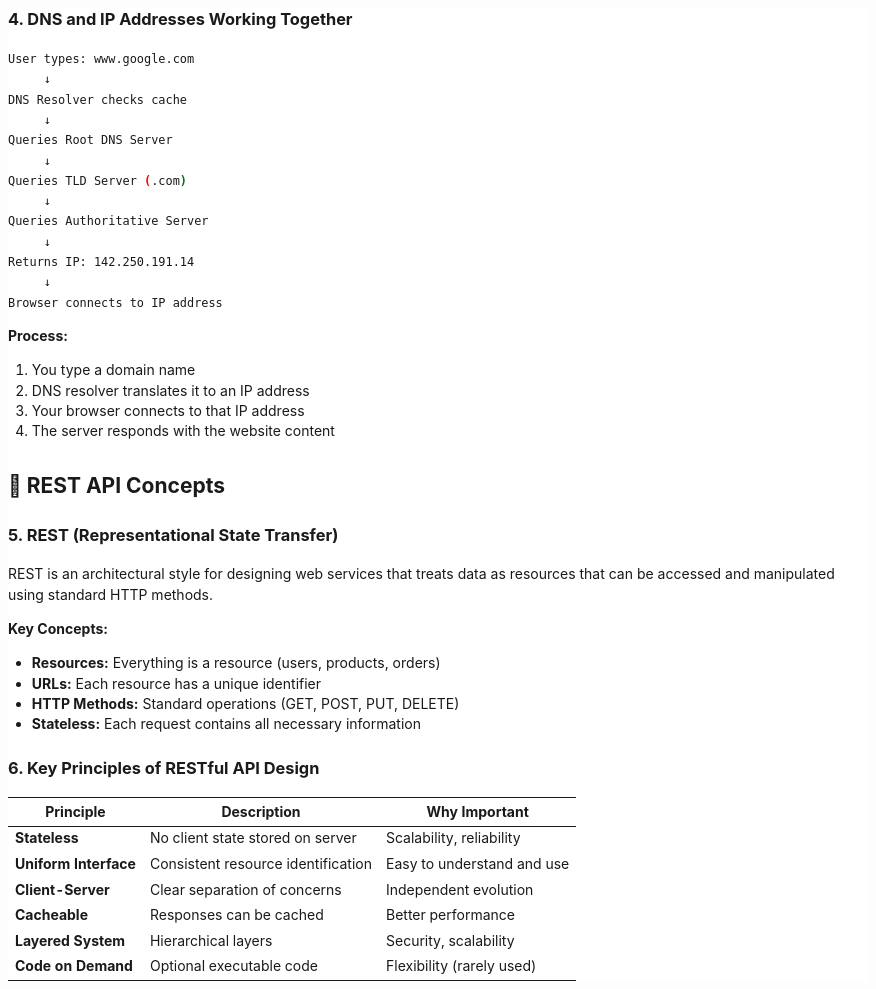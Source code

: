 ### 4. DNS and IP Addresses Working Together

```bash
User types: www.google.com
     ↓
DNS Resolver checks cache
     ↓
Queries Root DNS Server
     ↓
Queries TLD Server (.com)
     ↓
Queries Authoritative Server
     ↓
Returns IP: 142.250.191.14
     ↓
Browser connects to IP address
```

**Process:**
1. You type a domain name
2. DNS resolver translates it to an IP address
3. Your browser connects to that IP address
4. The server responds with the website content

## 🔄 REST API Concepts

### 5. REST (Representational State Transfer)

REST is an architectural style for designing web services that treats data as resources that can be accessed and manipulated using standard HTTP methods.

**Key Concepts:**
- **Resources:** Everything is a resource (users, products, orders)
- **URLs:** Each resource has a unique identifier
- **HTTP Methods:** Standard operations (GET, POST, PUT, DELETE)
- **Stateless:** Each request contains all necessary information

### 6. Key Principles of RESTful API Design

| Principle | Description | Why Important |
|-----------|-------------|---------------|
| **Stateless** | No client state stored on server | Scalability, reliability |
| **Uniform Interface** | Consistent resource identification | Easy to understand and use |
| **Client-Server** | Clear separation of concerns | Independent evolution |
| **Cacheable** | Responses can be cached | Better performance |
| **Layered System** | Hierarchical layers | Security, scalability |
| **Code on Demand** | Optional executable code | Flexibility (rarely used) |
